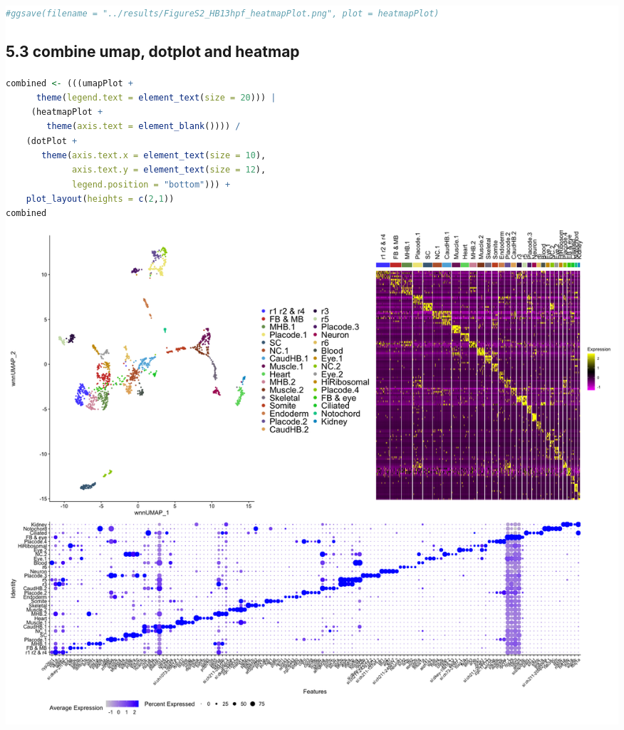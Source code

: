 ``` r
#ggsave(filename = "../results/FigureS2_HB13hpf_heatmapPlot.png", plot = heatmapPlot)
```

## 5.3 combine umap, dotplot and heatmap

``` r
combined <- (((umapPlot + 
      theme(legend.text = element_text(size = 20))) |
     (heatmapPlot +
        theme(axis.text = element_blank()))) / 
    (dotPlot + 
       theme(axis.text.x = element_text(size = 10),
             axis.text.y = element_text(size = 12),
             legend.position = "bottom"))) +
    plot_layout(heights = c(2,1))
combined
```

![](FigureS2_files/figure-gfm/combined-1.png)
